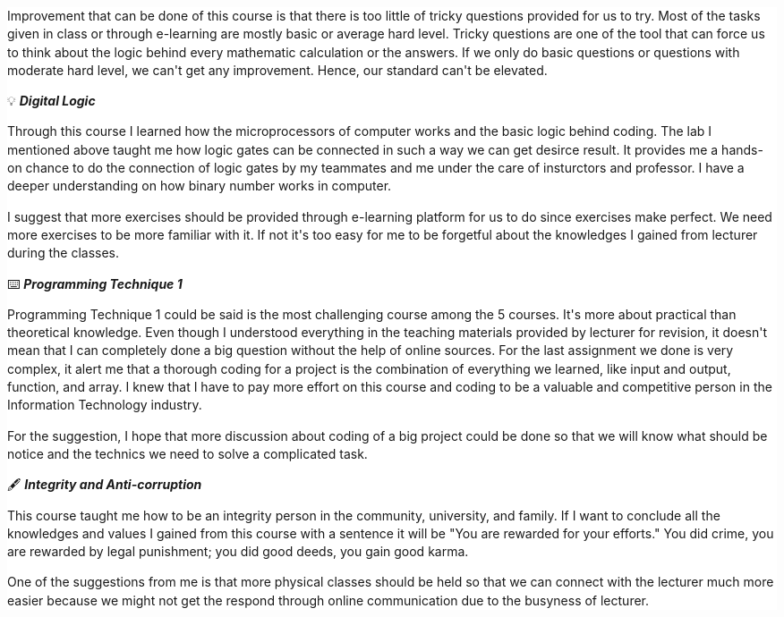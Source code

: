    Improvement that can be done of this course is that there is too little of tricky questions provided for us to try. Most of the tasks given in class or through e-learning are mostly basic or average hard level. Tricky 
   questions are one of the tool that can force us to think about the logic behind every mathematic calculation or the answers. If we only do basic questions or questions with moderate hard level, we can't get any 
   improvement. Hence, our standard can't be elevated. 
 
💡 **_Digital Logic_**

Through this course I learned how the microprocessors of computer works and the basic logic behind coding. The lab I mentioned above taught me how logic gates can be connected in such a way we can get desirce result. It provides me a hands-on chance to do the connection of logic gates by my teammates and me under the care of insturctors and professor. I have a deeper understanding on how binary number works in computer.

I suggest that more exercises should be provided through e-learning platform for us to do since exercises make perfect. We need more exercises to be more familiar with it. If not it's too easy for me to be forgetful about the knowledges I gained from lecturer during the classes.

⌨️ **_Programming Technique 1_**

Programming Technique 1 could be said is the most challenging course among the 5 courses. It's more about practical than theoretical knowledge. Even though I understood everything in the teaching materials provided by lecturer for revision, it doesn't mean that I can completely done a big question without the help of online sources. For the last assignment we done is very complex, it alert me that a thorough coding for a project is the combination of everything we learned, like input and output, function, and array. I knew that I have to pay more effort on this course and coding to be a valuable and competitive person in the Information Technology industry. 

For the suggestion, I hope that more discussion about coding of a big project could be done so that we will know what should be notice and the technics we need to solve a complicated task. 

🖋️ **_Integrity and Anti-corruption_**

This course taught me how to be an integrity person in the community, university, and family. If I want to conclude all the knowledges and values I gained from this course with a sentence it will be "You are rewarded for your efforts." You did crime, you are rewarded by legal punishment; you did good deeds, you gain good karma. 

One of the suggestions from me is that more physical classes should be held so that we can connect with the lecturer much more easier because we might not get the respond through online communication due to the busyness of lecturer. 
